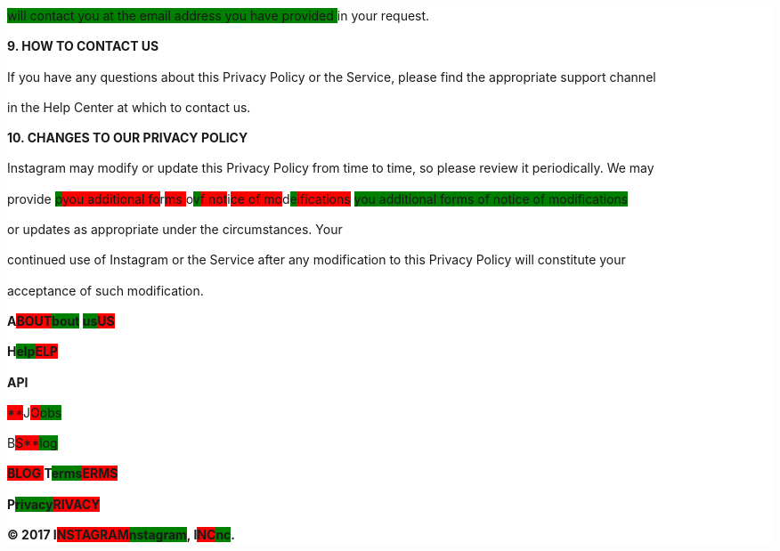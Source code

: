 <span style="background-color: green;">will contact you at the email address you have provided </span>in your request.

**9. HOW TO CONTACT US**

If you have any questions about this Privacy Policy or the Service, please find the appropriate support channel<span style="background-color: green;"> </span><span style="background-color: red;">

</span>in the Help Center at which to contact us.

**10. CHANGES TO OUR PRIVACY POLICY**

Instagram may modify or update this Privacy Policy from time to time, so please review it periodically. We may<span style="background-color: red;">

provide</span> <span style="background-color: green;">p</span><span style="background-color: red;">you additional fo</span>r<span style="background-color: red;">ms </span>o<span style="background-color: green;">v</span><span style="background-color: red;">f not</span>i<span style="background-color: red;">ce of mo</span>d<span style="background-color: green;">e</span><span style="background-color: red;">ifications</span> <span style="background-color: green;">you additional forms of notice of modifications

</span>or updates as appropriate under the circumstances. Your<span style="background-color: green;"> </span><span style="background-color: red;">

</span>continued use of Instagram or the Service after any modification to this Privacy Policy will constitute your

acceptance of such modification.

<span style="background-color: red;">**</span>A<span style="background-color: red;">BOUT</span><span style="background-color: green;">bout</span> <span style="background-color: green;">us</span><span style="background-color: red;">US**</span>

<span style="background-color: red;">**</span>H<span style="background-color: green;">elp</span><span style="background-color: red;">ELP**</span>

<span style="background-color: red;">**</span>API<span style="background-color: red;">**</span>

<span style="background-color: red;">**</span>J<span style="background-color: red;">O</span><span style="background-color: green;">obs

</span>B<span style="background-color: red;">S**</span><span style="background-color: green;">log</span>

<span style="background-color: red;">**BLOG </span>T<span style="background-color: green;">erms</span><span style="background-color: red;">ERMS**</span>

<span style="background-color: red;">**</span>P<span style="background-color: green;">rivacy</span><span style="background-color: red;">RIVACY**</span>

<span style="background-color: red;">**</span>© 2017 I<span style="background-color: red;">NSTAGRAM</span><span style="background-color: green;">nstagram</span>, I<span style="background-color: red;">NC</span><span style="background-color: green;">nc</span>.<span style="background-color: red;">**</span>
